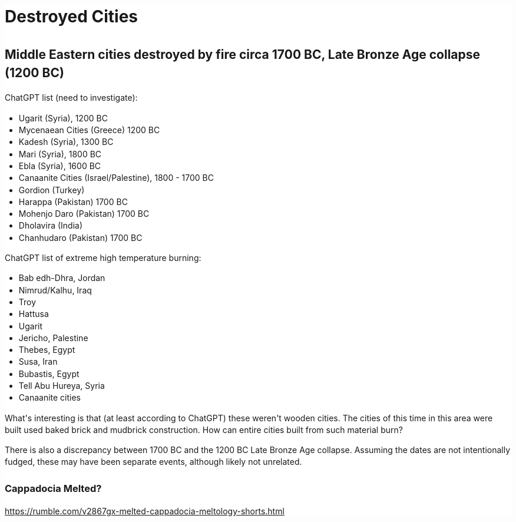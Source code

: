 # Destroyed Cities

## Middle Eastern cities destroyed by fire circa 1700 BC, Late Bronze Age collapse (1200 BC)

ChatGPT list (need to investigate):
- Ugarit (Syria),  1200 BC
- Mycenaean Cities (Greece) 1200 BC
- Kadesh (Syria), 1300 BC
- Mari (Syria), 1800 BC
- Ebla (Syria), 1600 BC
- Canaanite Cities (Israel/Palestine), 1800 - 1700 BC
- Gordion (Turkey)
- Harappa (Pakistan) 1700 BC
- Mohenjo Daro (Pakistan) 1700 BC
- Dholavira (India)
- Chanhudaro (Pakistan) 1700 BC

ChatGPT list of extreme high temperature burning:
- Bab edh-Dhra, Jordan
- Nimrud/Kalhu, Iraq
- Troy
- Hattusa
- Ugarit
- Jericho, Palestine
- Thebes, Egypt
- Susa, Iran
- Bubastis, Egypt
- Tell Abu Hureya, Syria
- Canaanite cities

What's interesting is that (at least according to ChatGPT) these weren't wooden cities. The cities of this time in this area were built used baked brick and mudbrick construction. How can entire cities built from such material burn?

There is also a discrepancy between 1700 BC and the 1200 BC Late Bronze Age collapse. Assuming the dates are not intentionally fudged, these may have been separate events, although likely not unrelated.

### Cappadocia Melted?

https://rumble.com/v2867gx-melted-cappadocia-meltology-shorts.html
